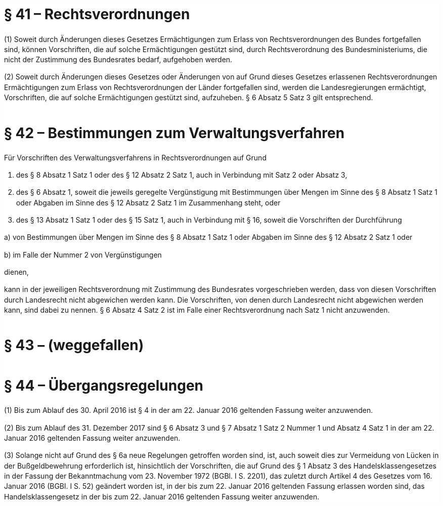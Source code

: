 # § 41 – Rechtsverordnungen

(1) Soweit durch Änderungen dieses Gesetzes Ermächtigungen zum Erlass von Rechtsverordnungen des Bundes fortgefallen sind, können Vorschriften, die auf solche Ermächtigungen gestützt sind, durch Rechtsverordnung des Bundesministeriums, die nicht der Zustimmung des Bundesrates bedarf, aufgehoben werden.

(2) Soweit durch Änderungen dieses Gesetzes oder Änderungen von auf Grund dieses Gesetzes erlassenen Rechtsverordnungen Ermächtigungen zum Erlass von Rechtsverordnungen der Länder fortgefallen sind, werden die Landesregierungen ermächtigt, Vorschriften, die auf solche Ermächtigungen gestützt sind, aufzuheben. § 6 Absatz 5 Satz 3 gilt entsprechend.

# § 42 – Bestimmungen zum Verwaltungsverfahren

Für Vorschriften des Verwaltungsverfahrens in Rechtsverordnungen auf Grund

1. des § 8 Absatz 1 Satz 1 oder des § 12 Absatz 2 Satz 1, auch in Verbindung mit Satz 2 oder Absatz 3,

2. des § 6 Absatz 1, soweit die jeweils geregelte Vergünstigung mit Bestimmungen über Mengen im Sinne des § 8 Absatz 1 Satz 1 oder Abgaben im Sinne des § 12 Absatz 2 Satz 1 im Zusammenhang steht, oder

3. des § 13 Absatz 1 Satz 1 oder des § 15 Satz 1, auch in Verbindung mit § 16, soweit die Vorschriften der Durchführung

a) von Bestimmungen über Mengen im Sinne des § 8 Absatz 1 Satz 1 oder Abgaben im Sinne des § 12 Absatz 2 Satz 1 oder

b) im Falle der Nummer 2 von Vergünstigungen

dienen,

kann in der jeweiligen Rechtsverordnung mit Zustimmung des Bundesrates vorgeschrieben werden, dass von diesen Vorschriften durch Landesrecht nicht abgewichen werden kann. Die Vorschriften, von denen durch Landesrecht nicht abgewichen werden kann, sind dabei zu nennen. § 6 Absatz 4 Satz 2 ist im Falle einer Rechtsverordnung nach Satz 1 nicht anzuwenden.

# § 43 – (weggefallen)

# § 44 – Übergangsregelungen

(1) Bis zum Ablauf des 30. April 2016 ist § 4 in der am 22. Januar 2016 geltenden Fassung weiter anzuwenden.

(2) Bis zum Ablauf des 31. Dezember 2017 sind § 6 Absatz 3 und § 7 Absatz 1 Satz 2 Nummer 1 und Absatz 4 Satz 1 in der am 22. Januar 2016 geltenden Fassung weiter anzuwenden.

(3) Solange nicht auf Grund des § 6a neue Regelungen getroffen worden sind, ist, auch soweit dies zur Vermeidung von Lücken in der Bußgeldbewehrung erforderlich ist, hinsichtlich der Vorschriften, die auf Grund des § 1 Absatz 3 des Handelsklassengesetzes in der Fassung der Bekanntmachung vom 23. November 1972 (BGBl. I S. 2201), das zuletzt durch Artikel 4 des Gesetzes vom 16. Januar 2016 (BGBl. I S. 52) geändert worden ist, in der bis zum 22. Januar 2016 geltenden Fassung erlassen worden sind, das Handelsklassengesetz in der bis zum 22. Januar 2016 geltenden Fassung weiter anzuwenden.

